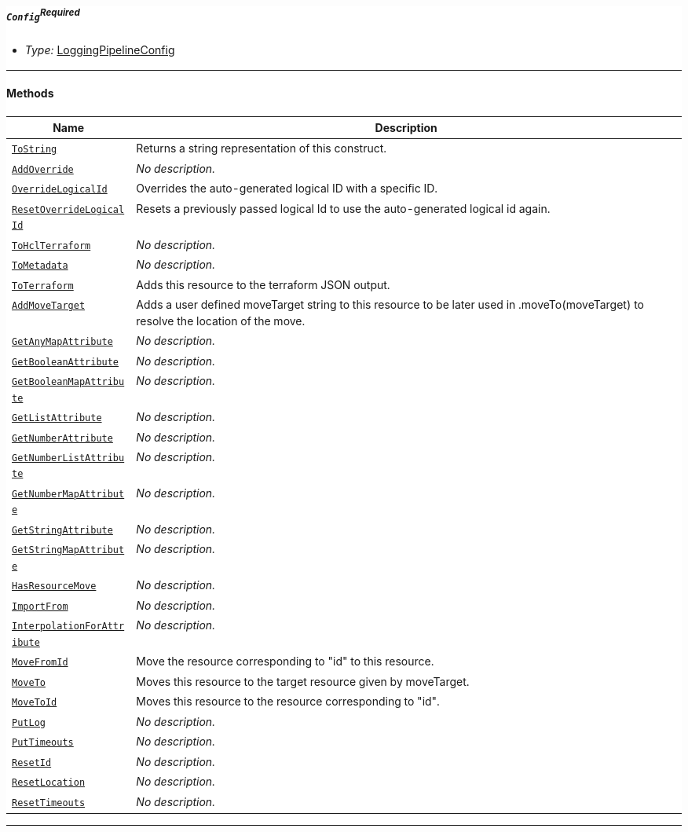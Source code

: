 ##### `Config`<sup>Required</sup> <a name="Config" id="@cdktf/provider-ionoscloud.loggingPipeline.LoggingPipeline.Initializer.parameter.config"></a>

- *Type:* <a href="#@cdktf/provider-ionoscloud.loggingPipeline.LoggingPipelineConfig">LoggingPipelineConfig</a>

---

#### Methods <a name="Methods" id="Methods"></a>

| **Name** | **Description** |
| --- | --- |
| <code><a href="#@cdktf/provider-ionoscloud.loggingPipeline.LoggingPipeline.toString">ToString</a></code> | Returns a string representation of this construct. |
| <code><a href="#@cdktf/provider-ionoscloud.loggingPipeline.LoggingPipeline.addOverride">AddOverride</a></code> | *No description.* |
| <code><a href="#@cdktf/provider-ionoscloud.loggingPipeline.LoggingPipeline.overrideLogicalId">OverrideLogicalId</a></code> | Overrides the auto-generated logical ID with a specific ID. |
| <code><a href="#@cdktf/provider-ionoscloud.loggingPipeline.LoggingPipeline.resetOverrideLogicalId">ResetOverrideLogicalId</a></code> | Resets a previously passed logical Id to use the auto-generated logical id again. |
| <code><a href="#@cdktf/provider-ionoscloud.loggingPipeline.LoggingPipeline.toHclTerraform">ToHclTerraform</a></code> | *No description.* |
| <code><a href="#@cdktf/provider-ionoscloud.loggingPipeline.LoggingPipeline.toMetadata">ToMetadata</a></code> | *No description.* |
| <code><a href="#@cdktf/provider-ionoscloud.loggingPipeline.LoggingPipeline.toTerraform">ToTerraform</a></code> | Adds this resource to the terraform JSON output. |
| <code><a href="#@cdktf/provider-ionoscloud.loggingPipeline.LoggingPipeline.addMoveTarget">AddMoveTarget</a></code> | Adds a user defined moveTarget string to this resource to be later used in .moveTo(moveTarget) to resolve the location of the move. |
| <code><a href="#@cdktf/provider-ionoscloud.loggingPipeline.LoggingPipeline.getAnyMapAttribute">GetAnyMapAttribute</a></code> | *No description.* |
| <code><a href="#@cdktf/provider-ionoscloud.loggingPipeline.LoggingPipeline.getBooleanAttribute">GetBooleanAttribute</a></code> | *No description.* |
| <code><a href="#@cdktf/provider-ionoscloud.loggingPipeline.LoggingPipeline.getBooleanMapAttribute">GetBooleanMapAttribute</a></code> | *No description.* |
| <code><a href="#@cdktf/provider-ionoscloud.loggingPipeline.LoggingPipeline.getListAttribute">GetListAttribute</a></code> | *No description.* |
| <code><a href="#@cdktf/provider-ionoscloud.loggingPipeline.LoggingPipeline.getNumberAttribute">GetNumberAttribute</a></code> | *No description.* |
| <code><a href="#@cdktf/provider-ionoscloud.loggingPipeline.LoggingPipeline.getNumberListAttribute">GetNumberListAttribute</a></code> | *No description.* |
| <code><a href="#@cdktf/provider-ionoscloud.loggingPipeline.LoggingPipeline.getNumberMapAttribute">GetNumberMapAttribute</a></code> | *No description.* |
| <code><a href="#@cdktf/provider-ionoscloud.loggingPipeline.LoggingPipeline.getStringAttribute">GetStringAttribute</a></code> | *No description.* |
| <code><a href="#@cdktf/provider-ionoscloud.loggingPipeline.LoggingPipeline.getStringMapAttribute">GetStringMapAttribute</a></code> | *No description.* |
| <code><a href="#@cdktf/provider-ionoscloud.loggingPipeline.LoggingPipeline.hasResourceMove">HasResourceMove</a></code> | *No description.* |
| <code><a href="#@cdktf/provider-ionoscloud.loggingPipeline.LoggingPipeline.importFrom">ImportFrom</a></code> | *No description.* |
| <code><a href="#@cdktf/provider-ionoscloud.loggingPipeline.LoggingPipeline.interpolationForAttribute">InterpolationForAttribute</a></code> | *No description.* |
| <code><a href="#@cdktf/provider-ionoscloud.loggingPipeline.LoggingPipeline.moveFromId">MoveFromId</a></code> | Move the resource corresponding to "id" to this resource. |
| <code><a href="#@cdktf/provider-ionoscloud.loggingPipeline.LoggingPipeline.moveTo">MoveTo</a></code> | Moves this resource to the target resource given by moveTarget. |
| <code><a href="#@cdktf/provider-ionoscloud.loggingPipeline.LoggingPipeline.moveToId">MoveToId</a></code> | Moves this resource to the resource corresponding to "id". |
| <code><a href="#@cdktf/provider-ionoscloud.loggingPipeline.LoggingPipeline.putLog">PutLog</a></code> | *No description.* |
| <code><a href="#@cdktf/provider-ionoscloud.loggingPipeline.LoggingPipeline.putTimeouts">PutTimeouts</a></code> | *No description.* |
| <code><a href="#@cdktf/provider-ionoscloud.loggingPipeline.LoggingPipeline.resetId">ResetId</a></code> | *No description.* |
| <code><a href="#@cdktf/provider-ionoscloud.loggingPipeline.LoggingPipeline.resetLocation">ResetLocation</a></code> | *No description.* |
| <code><a href="#@cdktf/provider-ionoscloud.loggingPipeline.LoggingPipeline.resetTimeouts">ResetTimeouts</a></code> | *No description.* |

---